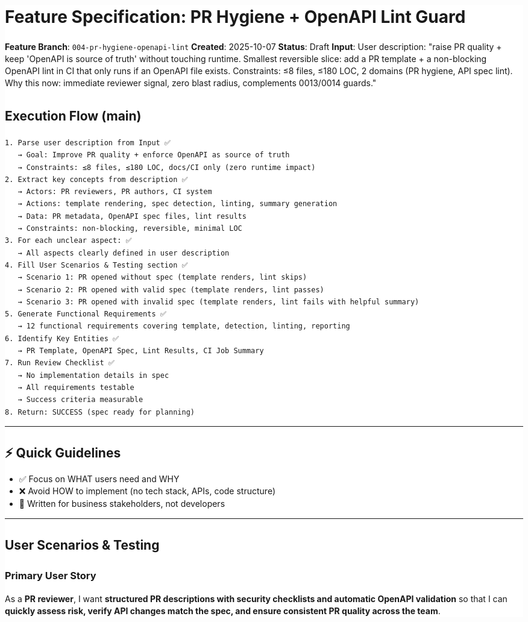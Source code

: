 # Feature Specification: PR Hygiene + OpenAPI Lint Guard

**Feature Branch**: `004-pr-hygiene-openapi-lint`
**Created**: 2025-10-07
**Status**: Draft
**Input**: User description: "raise PR quality + keep 'OpenAPI is source of truth' without touching runtime. Smallest reversible slice: add a PR template + a non-blocking OpenAPI lint in CI that only runs if an OpenAPI file exists. Constraints: ≤8 files, ≤180 LOC, 2 domains (PR hygiene, API spec lint). Why this now: immediate reviewer signal, zero blast radius, complements 0013/0014 guards."

## Execution Flow (main)
```
1. Parse user description from Input ✅
   → Goal: Improve PR quality + enforce OpenAPI as source of truth
   → Constraints: ≤8 files, ≤180 LOC, docs/CI only (zero runtime impact)
2. Extract key concepts from description ✅
   → Actors: PR reviewers, PR authors, CI system
   → Actions: template rendering, spec detection, linting, summary generation
   → Data: PR metadata, OpenAPI spec files, lint results
   → Constraints: non-blocking, reversible, minimal LOC
3. For each unclear aspect: ✅
   → All aspects clearly defined in user description
4. Fill User Scenarios & Testing section ✅
   → Scenario 1: PR opened without spec (template renders, lint skips)
   → Scenario 2: PR opened with valid spec (template renders, lint passes)
   → Scenario 3: PR opened with invalid spec (template renders, lint fails with helpful summary)
5. Generate Functional Requirements ✅
   → 12 functional requirements covering template, detection, linting, reporting
6. Identify Key Entities ✅
   → PR Template, OpenAPI Spec, Lint Results, CI Job Summary
7. Run Review Checklist ✅
   → No implementation details in spec
   → All requirements testable
   → Success criteria measurable
8. Return: SUCCESS (spec ready for planning)
```

---

## ⚡ Quick Guidelines
- ✅ Focus on WHAT users need and WHY
- ❌ Avoid HOW to implement (no tech stack, APIs, code structure)
- 👥 Written for business stakeholders, not developers

---

## User Scenarios & Testing

### Primary User Story
As a **PR reviewer**, I want **structured PR descriptions with security checklists and automatic OpenAPI validation** so that I can **quickly assess risk, verify API changes match the spec, and ensure consistent PR quality across the team**.
